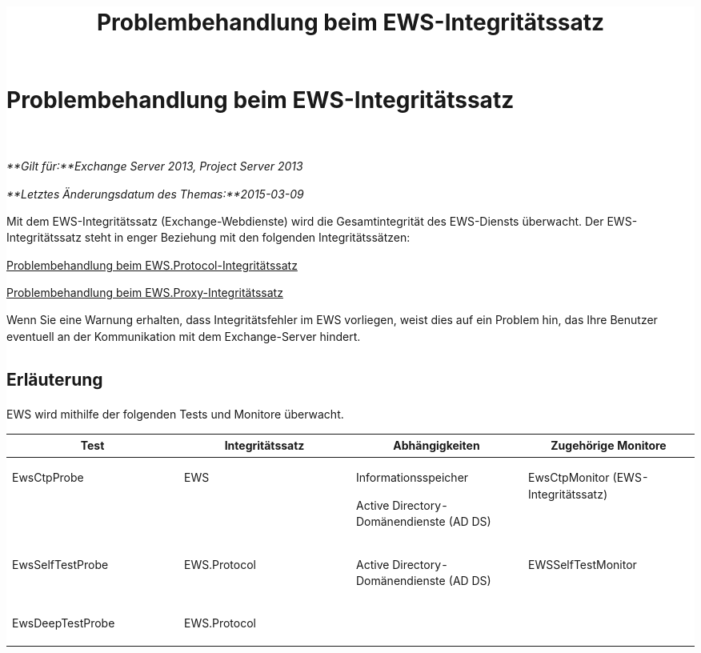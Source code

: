 ﻿---
title: Problembehandlung beim EWS-Integritätssatz
TOCTitle: Problembehandlung beim EWS-Integritätssatz
ms:assetid: f5aaacdd-7f4a-4d63-8440-1c564e644dfc
ms:mtpsurl: https://technet.microsoft.com/de-de/library/ms.exch.scom.ews(v=EXCHG.150)
ms:contentKeyID: 53181879
ms.date: 10/08/2015
mtps_version: v=EXCHG.150
ms.translationtype: HT
---

# Problembehandlung beim EWS-Integritätssatz

 

_**Gilt für:**Exchange Server 2013, Project Server 2013_

_**Letztes Änderungsdatum des Themas:**2015-03-09_

Mit dem EWS-Integritätssatz (Exchange-Webdienste) wird die Gesamtintegrität des EWS-Diensts überwacht. Der EWS-Integritätssatz steht in enger Beziehung mit den folgenden Integritätssätzen:

[Problembehandlung beim EWS.Protocol-Integritätssatz](troubleshooting-ews-protocol-health-set.md)

[Problembehandlung beim EWS.Proxy-Integritätssatz](troubleshooting-ews-proxy-health-set.md)

Wenn Sie eine Warnung erhalten, dass Integritätsfehler im EWS vorliegen, weist dies auf ein Problem hin, das Ihre Benutzer eventuell an der Kommunikation mit dem Exchange-Server hindert.

## Erläuterung

EWS wird mithilfe der folgenden Tests und Monitore überwacht.


<table>
<colgroup>
<col style="width: 25%" />
<col style="width: 25%" />
<col style="width: 25%" />
<col style="width: 25%" />
</colgroup>
<thead>
<tr class="header">
<th>Test</th>
<th>Integritätssatz</th>
<th>Abhängigkeiten</th>
<th>Zugehörige Monitore</th>
</tr>
</thead>
<tbody>
<tr class="odd">
<td><p>EwsCtpProbe</p></td>
<td><p>EWS</p></td>
<td><p>Informationsspeicher</p>
<p>Active Directory-Domänendienste (AD DS)</p></td>
<td><p>EwsCtpMonitor (EWS-Integritätssatz)</p></td>
</tr>
<tr class="even">
<td><p>EwsSelfTestProbe</p></td>
<td><p>EWS.Protocol</p></td>
<td><p>Active Directory-Domänendienste (AD DS)</p></td>
<td><p>EWSSelfTestMonitor</p></td>
</tr>
<tr class="odd">
<td><p>EwsDeepTestProbe</p></td>
<td><p>EWS.Protocol</p></td>